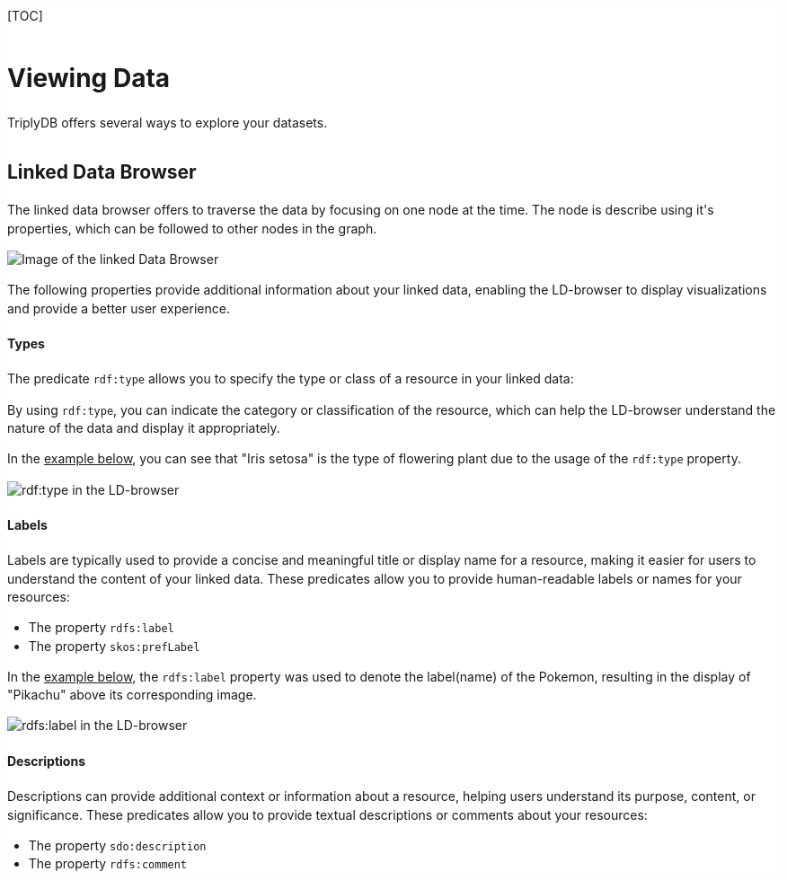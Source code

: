 [TOC]

# Viewing Data

TriplyDB offers several ways to explore your datasets.



## Linked Data Browser

The linked data browser offers to traverse the data by focusing on one node at the time. The node is describe using it's properties, which can be followed to other nodes in the graph.

![Image of the linked Data Browser](../../assets/ld-browser.png)

The following properties provide additional information about your linked data, enabling the LD-browser to display visualizations and provide a better user experience.

#### Types

The predicate `rdf:type` allows you to specify the type or class of a resource in your linked data:

By using `rdf:type`, you can indicate the category or classification of the resource, which can help the LD-browser understand the nature of the data and display it appropriately.

In the [example below](https://triplydb.com/Triply/iris/browser?resource=http%3A%2F%2Fdbpedia.org%2Fresource%2FIris_setosa), you can see that "Iris setosa" is the type of flowering plant due to the usage of the `rdf:type` property.

![rdf:type in the LD-browser](../../assets/type.png)

#### Labels

Labels are typically used to provide a concise and meaningful title or display name for a resource, making it easier for users to understand the content of your linked data.
These predicates allow you to provide human-readable labels or names for your resources:

- The property `rdfs:label`
- The property `skos:prefLabel`

In the [example below](https://triplydb.com/academy/pokemon/browser?resource=https%3A%2F%2Ftriplydb.com%2Facademy%2Fpokemon%2Fid%2Fpokemon%2Fpikachu), the `rdfs:label` property was used to denote the label(name) of the Pokemon, resulting in the display of "Pikachu" above its corresponding image.

![rdfs:label in the LD-browser](../../assets/label.png)

#### Descriptions

Descriptions can provide additional context or information about a resource, helping users understand its purpose, content, or significance.
These predicates allow you to provide textual descriptions or comments about your resources:

- The property `sdo:description`
- The property `rdfs:comment`
